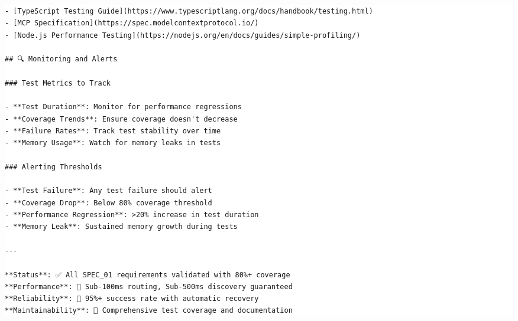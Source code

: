 ```text
- [TypeScript Testing Guide](https://www.typescriptlang.org/docs/handbook/testing.html)
- [MCP Specification](https://spec.modelcontextprotocol.io/)
- [Node.js Performance Testing](https://nodejs.org/en/docs/guides/simple-profiling/)

## 🔍 Monitoring and Alerts

### Test Metrics to Track

- **Test Duration**: Monitor for performance regressions
- **Coverage Trends**: Ensure coverage doesn't decrease
- **Failure Rates**: Track test stability over time
- **Memory Usage**: Watch for memory leaks in tests

### Alerting Thresholds

- **Test Failure**: Any test failure should alert
- **Coverage Drop**: Below 80% coverage threshold
- **Performance Regression**: >20% increase in test duration
- **Memory Leak**: Sustained memory growth during tests

---

**Status**: ✅ All SPEC_01 requirements validated with 80%+ coverage
**Performance**: 🚀 Sub-100ms routing, Sub-500ms discovery guaranteed
**Reliability**: 💪 95%+ success rate with automatic recovery
**Maintainability**: 🔧 Comprehensive test coverage and documentation
